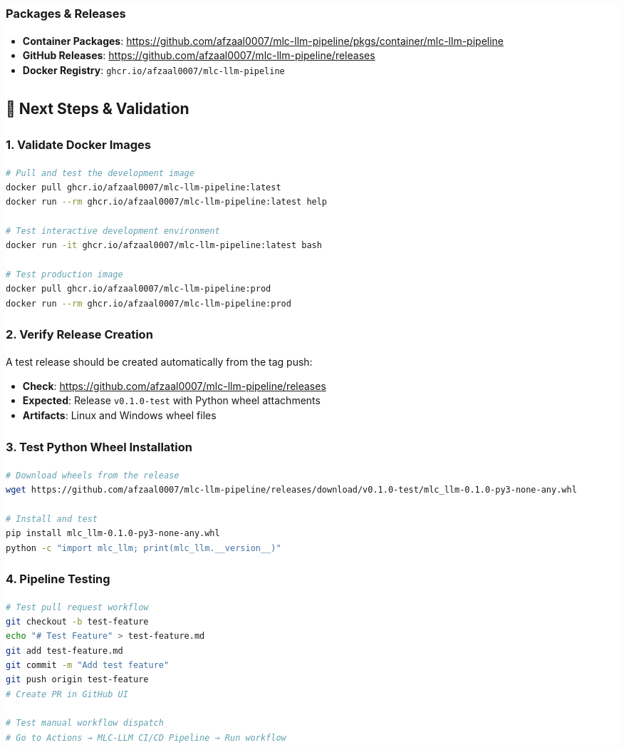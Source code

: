 ### **Packages & Releases**
- **Container Packages**: https://github.com/afzaal0007/mlc-llm-pipeline/pkgs/container/mlc-llm-pipeline
- **GitHub Releases**: https://github.com/afzaal0007/mlc-llm-pipeline/releases
- **Docker Registry**: `ghcr.io/afzaal0007/mlc-llm-pipeline`

## 🎯 **Next Steps & Validation**

### **1. Validate Docker Images**

```bash
# Pull and test the development image
docker pull ghcr.io/afzaal0007/mlc-llm-pipeline:latest
docker run --rm ghcr.io/afzaal0007/mlc-llm-pipeline:latest help

# Test interactive development environment
docker run -it ghcr.io/afzaal0007/mlc-llm-pipeline:latest bash

# Test production image
docker pull ghcr.io/afzaal0007/mlc-llm-pipeline:prod
docker run --rm ghcr.io/afzaal0007/mlc-llm-pipeline:prod
```

### **2. Verify Release Creation**

A test release should be created automatically from the tag push:
- **Check**: https://github.com/afzaal0007/mlc-llm-pipeline/releases
- **Expected**: Release `v0.1.0-test` with Python wheel attachments
- **Artifacts**: Linux and Windows wheel files

### **3. Test Python Wheel Installation**

```bash
# Download wheels from the release
wget https://github.com/afzaal0007/mlc-llm-pipeline/releases/download/v0.1.0-test/mlc_llm-0.1.0-py3-none-any.whl

# Install and test
pip install mlc_llm-0.1.0-py3-none-any.whl
python -c "import mlc_llm; print(mlc_llm.__version__)"
```

### **4. Pipeline Testing**

```bash
# Test pull request workflow
git checkout -b test-feature
echo "# Test Feature" > test-feature.md
git add test-feature.md
git commit -m "Add test feature"
git push origin test-feature
# Create PR in GitHub UI

# Test manual workflow dispatch
# Go to Actions → MLC-LLM CI/CD Pipeline → Run workflow
```
